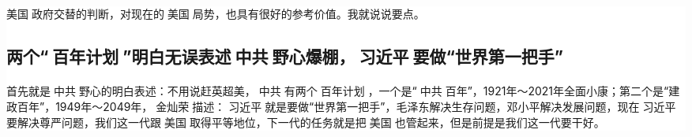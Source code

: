  <ok href="/term/1045">
   美国
  </ok>
  政府交替的判断，对现在的
  <ok href="/term/1045">
   美国
  </ok>
  局势，也具有很好的参考价值。我就说说要点。
 </p>
 <h2>
  两个“
  <ok href="/term/503639">
   百年计划
  </ok>
  ”明白无误表述
  <ok href="/term/1059">
   中共
  </ok>
  野心爆棚，
  <ok href="/term/1063">
   习近平
  </ok>
  要做“世界第一把手”
 </h2>
 <p>
  首先就是
  <ok href="/term/1059">
   中共
  </ok>
  野心的明白表述：不用说赶英超美，
  <ok href="/term/1059">
   中共
  </ok>
  有两个
  <ok href="/term/503639">
   百年计划
  </ok>
  ，一个是“
  <ok href="/term/1059">
   中共
  </ok>
  百年”，1921年～2021年全面小康；第二个是“建政百年”，1949年～2049年，
  <ok href="/term/138872">
   金灿荣
  </ok>
  描述：
  <ok href="/term/1063">
   习近平
  </ok>
  就是要做“世界第一把手”，毛泽东解决生存问题，邓小平解决发展问题，现在
  <ok href="/term/1063">
   习近平
  </ok>
  要解决尊严问题，我们这一代跟
  <ok href="/term/1045">
   美国
  </ok>
  取得平等地位，下一代的任务就是把
  <ok href="/term/1045">
   美国
  </ok>
  也管起来，但是前提是我们这一代要干好。
 </p>
 <p>